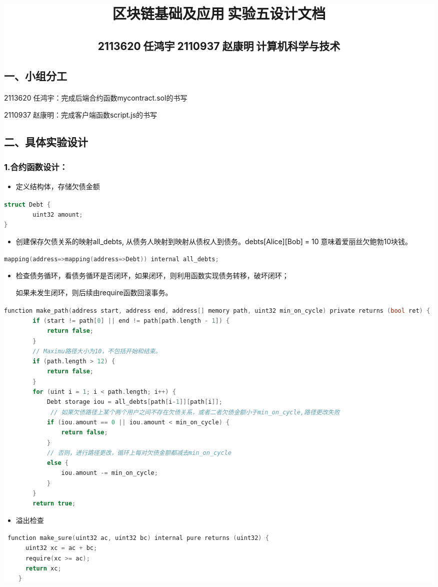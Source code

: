 <h1 align = "center">区块链基础及应用 实验五设计文档</h1>
<h2 align = "center">2113620 任鸿宇 2110937 赵康明  计算机科学与技术</h2>

## 一、小组分工
 2113620 任鸿宇：完成后端合约函数mycontract.sol的书写
 
 2110937 赵康明：完成客户端函数script.js的书写

## 二、具体实验设计 

### 1.合约函数设计：
- 定义结构体，存储欠债金额
```c
struct Debt {
        uint32 amount;
}
```
- 创建保存欠债关系的映射all_debts, 从债务人映射到映射从债权人到债务。debts[Alice][Bob] = 10 意味着爱丽丝欠鲍勃10块钱。
```cpp
mapping(address=>mapping(address=>Debt)) internal all_debts;
```


- 检查债务循环，看债务循环是否闭环，如果闭环，则利用函数实现债务转移，破坏闭环；

    如果未发生闭环，则后续由require函数回滚事务。
```c
function make_path(address start, address end, address[] memory path, uint32 min_on_cycle) private returns (bool ret) {
        if (start != path[0] || end != path[path.length - 1]) {
            return false;
        }
        // Maximu路径大小为10，不包括开始和结束。
        if (path.length > 12) {
            return false;
        }
        for (uint i = 1; i < path.length; i++) {
            Debt storage iou = all_debts[path[i-1]][path[i]];
             // 如果欠债路径上某个两个用户之间不存在欠债关系，或者二者欠债金额小于min_on_cycle,路径更改失败
            if (iou.amount == 0 || iou.amount < min_on_cycle) {
                return false;
            }
            // 否则，进行路径更改，循环上每对欠债金额都减去min_on_cycle
            else {
                iou.amount -= min_on_cycle;
            }
        }
        return true;
```
- 溢出检查
```cpp
 function make_sure(uint32 ac, uint32 bc) internal pure returns (uint32) {
      uint32 xc = ac + bc;
      require(xc >= ac);
      return xc;
    }
```
